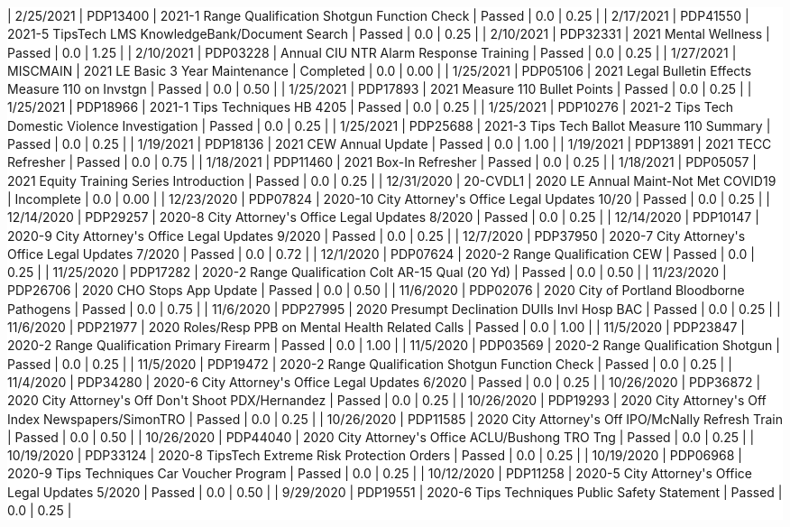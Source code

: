 | 2/25/2021 | PDP13400 | 2021-1 Range Qualification Shotgun Function Check | Passed | 0.0 | 0.25 |
| 2/17/2021 | PDP41550 | 2021-5 TipsTech LMS KnowledgeBank/Document Search | Passed | 0.0 | 0.25 |
| 2/10/2021 | PDP32331 | 2021 Mental Wellness | Passed | 0.0 | 1.25 |
| 2/10/2021 | PDP03228 | Annual CIU NTR Alarm Response Training | Passed | 0.0 | 0.25 |
| 1/27/2021 | MISCMAIN | 2021 LE Basic 3 Year Maintenance | Completed | 0.0 | 0.00 |
| 1/25/2021 | PDP05106 | 2021 Legal Bulletin Effects Measure 110 on Invstgn | Passed | 0.0 | 0.50 |
| 1/25/2021 | PDP17893 | 2021 Measure 110 Bullet Points | Passed | 0.0 | 0.25 |
| 1/25/2021 | PDP18966 | 2021-1 Tips Techniques HB 4205 | Passed | 0.0 | 0.25 |
| 1/25/2021 | PDP10276 | 2021-2 Tips  Tech Domestic Violence Investigation | Passed | 0.0 | 0.25 |
| 1/25/2021 | PDP25688 | 2021-3 Tips  Tech Ballot Measure 110 Summary | Passed | 0.0 | 0.25 |
| 1/19/2021 | PDP18136 | 2021 CEW Annual Update | Passed | 0.0 | 1.00 |
| 1/19/2021 | PDP13891 | 2021 TECC Refresher | Passed | 0.0 | 0.75 |
| 1/18/2021 | PDP11460 | 2021 Box-In Refresher | Passed | 0.0 | 0.25 |
| 1/18/2021 | PDP05057 | 2021 Equity Training Series Introduction | Passed | 0.0 | 0.25 |
| 12/31/2020 | 20-CVDL1 | 2020 LE Annual Maint-Not Met COVID19 | Incomplete | 0.0 | 0.00 |
| 12/23/2020 | PDP07824 | 2020-10 City Attorney's Office Legal Updates 10/20 | Passed | 0.0 | 0.25 |
| 12/14/2020 | PDP29257 | 2020-8 City Attorney's Office Legal Updates 8/2020 | Passed | 0.0 | 0.25 |
| 12/14/2020 | PDP10147 | 2020-9 City Attorney's Office Legal Updates 9/2020 | Passed | 0.0 | 0.25 |
| 12/7/2020 | PDP37950 | 2020-7 City Attorney's Office Legal Updates 7/2020 | Passed | 0.0 | 0.72 |
| 12/1/2020 | PDP07624 | 2020-2 Range Qualification CEW | Passed | 0.0 | 0.25 |
| 11/25/2020 | PDP17282 | 2020-2 Range Qualification Colt AR-15 Qual (20 Yd) | Passed | 0.0 | 0.50 |
| 11/23/2020 | PDP26706 | 2020 CHO Stops App Update | Passed | 0.0 | 0.50 |
| 11/6/2020 | PDP02076 | 2020 City of Portland Bloodborne Pathogens | Passed | 0.0 | 0.75 |
| 11/6/2020 | PDP27995 | 2020 Presumpt Declination DUIIs Invl Hosp BAC | Passed | 0.0 | 0.25 |
| 11/6/2020 | PDP21977 | 2020 Roles/Resp PPB on Mental Health Related Calls | Passed | 0.0 | 1.00 |
| 11/5/2020 | PDP23847 | 2020-2 Range Qualification Primary Firearm | Passed | 0.0 | 1.00 |
| 11/5/2020 | PDP03569 | 2020-2 Range Qualification Shotgun | Passed | 0.0 | 0.25 |
| 11/5/2020 | PDP19472 | 2020-2 Range Qualification Shotgun Function Check | Passed | 0.0 | 0.25 |
| 11/4/2020 | PDP34280 | 2020-6 City Attorney's Office Legal Updates 6/2020 | Passed | 0.0 | 0.25 |
| 10/26/2020 | PDP36872 | 2020 City Attorney's Off Don't Shoot PDX/Hernandez | Passed | 0.0 | 0.25 |
| 10/26/2020 | PDP19293 | 2020 City Attorney's Off Index Newspapers/SimonTRO | Passed | 0.0 | 0.25 |
| 10/26/2020 | PDP11585 | 2020 City Attorney's Off IPO/McNally Refresh Train | Passed | 0.0 | 0.50 |
| 10/26/2020 | PDP44040 | 2020 City Attorney's Office ACLU/Bushong TRO Tng | Passed | 0.0 | 0.25 |
| 10/19/2020 | PDP33124 | 2020-8 TipsTech Extreme Risk Protection Orders | Passed | 0.0 | 0.25 |
| 10/19/2020 | PDP06968 | 2020-9 Tips  Techniques Car Voucher Program | Passed | 0.0 | 0.25 |
| 10/12/2020 | PDP11258 | 2020-5 City Attorney's Office Legal Updates 5/2020 | Passed | 0.0 | 0.50 |
| 9/29/2020 | PDP19551 | 2020-6 Tips  Techniques Public Safety Statement | Passed | 0.0 | 0.25 |